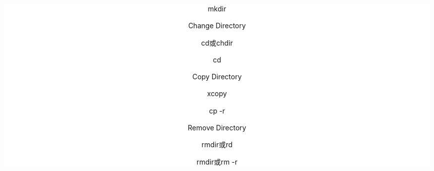 <td width="350" style="width:262.25pt;border-top:none;border-left:none;
border-bottom:solid windowtext 1.0pt;border-right:solid windowtext 1.0pt;
padding:0cm 5.4pt 0cm 5.4pt">
<p class="MsoNormal" align="center" style="text-align:center"><span lang="EN-US">mkdir</span></p>
</td>
</tr>
<tr>
<td width="180" style="width:134.65pt;border-top:none;border-left:none;
border-bottom:solid windowtext 1.0pt;border-right:solid windowtext 1.0pt;
padding:0cm 5.4pt 0cm 5.4pt">
<p class="MsoNormal" align="center" style="text-align:center"><span lang="EN-US">Change
Directory</span></p>
</td>
<td width="350" colspan="2" style="width:262.25pt;border-top:none;border-left:
none;border-bottom:solid windowtext 1.0pt;border-right:solid windowtext 1.0pt;
padding:0cm 5.4pt 0cm 5.4pt">
<p class="MsoNormal" align="center" style="text-align:center"><span lang="EN-US">cd</span>或<span lang="EN-US">chdir</span></p>
</td>
<td width="350" style="width:262.25pt;border-top:none;border-left:none;
border-bottom:solid windowtext 1.0pt;border-right:solid windowtext 1.0pt;
padding:0cm 5.4pt 0cm 5.4pt">
<p class="MsoNormal" align="center" style="text-align:center"><span lang="EN-US">cd</span></p>
</td>
</tr>
<tr>
<td width="180" style="width:134.65pt;border-top:none;border-left:none;
border-bottom:solid windowtext 1.0pt;border-right:solid windowtext 1.0pt;
padding:0cm 5.4pt 0cm 5.4pt">
<p class="MsoNormal" align="center" style="text-align:center"><span lang="EN-US">Copy
Directory</span></p>
</td>
<td width="350" colspan="2" style="width:262.25pt;border-top:none;border-left:
none;border-bottom:solid windowtext 1.0pt;border-right:solid windowtext 1.0pt;
padding:0cm 5.4pt 0cm 5.4pt">
<p class="MsoNormal" align="center" style="text-align:center"><span lang="EN-US">xcopy</span></p>
</td>
<td width="350" style="width:262.25pt;border-top:none;border-left:none;
border-bottom:solid windowtext 1.0pt;border-right:solid windowtext 1.0pt;
padding:0cm 5.4pt 0cm 5.4pt">
<p class="MsoNormal" align="center" style="text-align:center"><span lang="EN-US">cp
-r</span></p>
</td>
</tr>
<tr>
<td width="180" style="width:134.65pt;border-top:none;border-left:none;
border-bottom:solid windowtext 1.0pt;border-right:solid windowtext 1.0pt;
padding:0cm 5.4pt 0cm 5.4pt">
<p class="MsoNormal" align="center" style="text-align:center"><span lang="EN-US">Remove
Directory</span></p>
</td>
<td width="350" colspan="2" style="width:262.25pt;border-top:none;border-left:
none;border-bottom:solid windowtext 1.0pt;border-right:solid windowtext 1.0pt;
padding:0cm 5.4pt 0cm 5.4pt">
<p class="MsoNormal" align="center" style="text-align:center"><span lang="EN-US">rmdir</span>或<span lang="EN-US">rd</span></p>
</td>
<td width="350" style="width:262.25pt;border-top:none;border-left:none;
border-bottom:solid windowtext 1.0pt;border-right:solid windowtext 1.0pt;
padding:0cm 5.4pt 0cm 5.4pt">
<p class="MsoNormal" align="center" style="text-align:center"><span lang="EN-US">rmdir</span>或<span lang="EN-US">rm -r</span></p>
</td>
</tr>